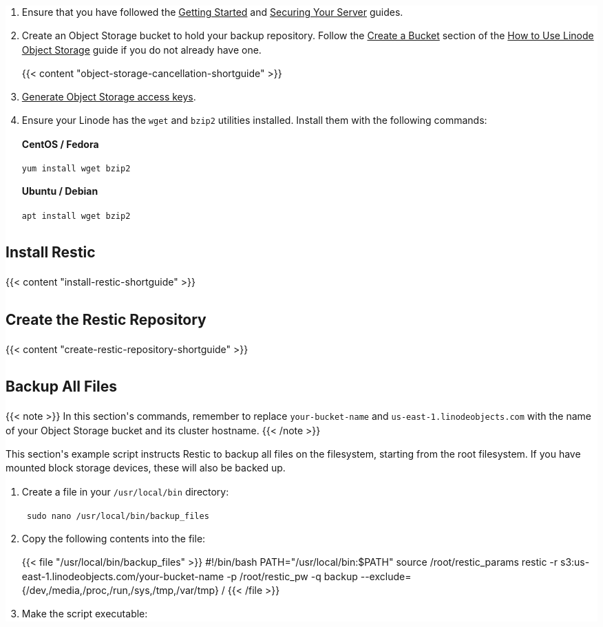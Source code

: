 1. Ensure that you have followed the [Getting Started](/docs/getting-started/) and [Securing Your Server](/docs/security/securing-your-server/) guides.

1.  Create an Object Storage bucket to hold your backup repository. Follow the [Create a Bucket](/docs/platform/object-storage/how-to-use-object-storage/#create-a-bucket) section of the [How to Use Linode Object Storage](/docs/platform/object-storage/how-to-use-object-storage/) guide if you do not already have one.

    {{< content "object-storage-cancellation-shortguide" >}}

1.  [Generate Object Storage access keys](/docs/guides/how-to-use-object-storage/#generate-a-key-pair).

1. Ensure your Linode has the `wget` and `bzip2` utilities installed. Install them with the following commands:

   **CentOS / Fedora**

       yum install wget bzip2

   **Ubuntu / Debian**

       apt install wget bzip2

## Install Restic

{{< content "install-restic-shortguide" >}}

## Create the Restic Repository

{{< content "create-restic-repository-shortguide" >}}

## Backup All Files

{{< note >}}
In this section's commands, remember to replace `your-bucket-name` and `us-east-1.linodeobjects.com` with the name of your Object Storage bucket and its cluster hostname.
{{< /note >}}

This section's example script instructs Restic to backup all files on the filesystem, starting from the root filesystem. If you have mounted block storage devices, these will also be backed up.

1. Create a file in your `/usr/local/bin` directory:

        sudo nano /usr/local/bin/backup_files

1. Copy the following contents into the file:

    {{< file "/usr/local/bin/backup_files" >}}
#!/bin/bash
PATH="/usr/local/bin:$PATH"
source /root/restic_params
restic -r s3:us-east-1.linodeobjects.com/your-bucket-name -p /root/restic_pw -q backup --exclude={/dev,/media,/proc,/run,/sys,/tmp,/var/tmp} /
{{< /file >}}

1. Make the script executable:
